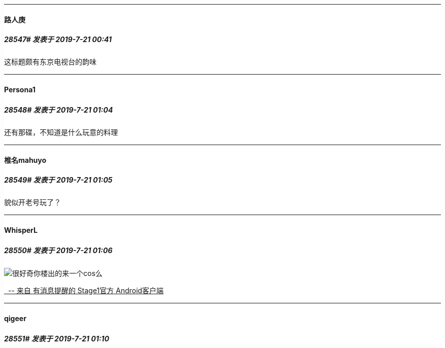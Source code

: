 

-----

####  路人庚  
##### 28547#       发表于 2019-7-21 00:41




这标题颇有东京电视台的韵味







-----

####  Persona1  
##### 28548#       发表于 2019-7-21 01:04




还有那碟，不知道是什么玩意的料理







-----

####  椎名mahuyo  
##### 28549#       发表于 2019-7-21 01:05




貌似开老号玩了？







-----

####  WhisperL  
##### 28550#       发表于 2019-7-21 01:06



<img src="https://static.saraba1st.com/image/smiley/face2017/067.png" referrerpolicy="no-referrer">很好奇你楼出的来一个cos么

[  -- 来自 有消息提醒的 Stage1官方 Android客户端](https://www.coolapk.com/apk/140634)







-----

####  qigeer  
##### 28551#       发表于 2019-7-21 01:10
